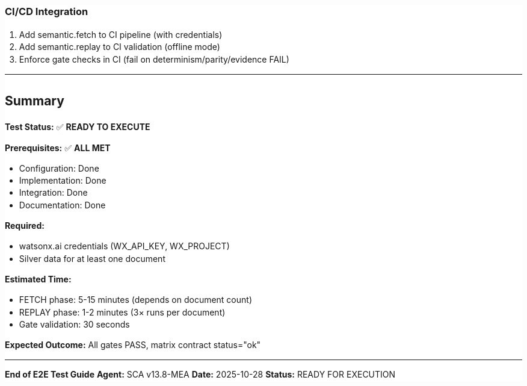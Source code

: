 ### CI/CD Integration
1. Add semantic.fetch to CI pipeline (with credentials)
2. Add semantic.replay to CI validation (offline mode)
3. Enforce gate checks in CI (fail on determinism/parity/evidence FAIL)

---

## Summary

**Test Status:** ✅ **READY TO EXECUTE**

**Prerequisites:** ✅ **ALL MET**
- Configuration: Done
- Implementation: Done
- Integration: Done
- Documentation: Done

**Required:**
- watsonx.ai credentials (WX_API_KEY, WX_PROJECT)
- Silver data for at least one document

**Estimated Time:**
- FETCH phase: 5-15 minutes (depends on document count)
- REPLAY phase: 1-2 minutes (3× runs per document)
- Gate validation: 30 seconds

**Expected Outcome:** All gates PASS, matrix contract status="ok"

---

**End of E2E Test Guide**
**Agent:** SCA v13.8-MEA
**Date:** 2025-10-28
**Status:** READY FOR EXECUTION
